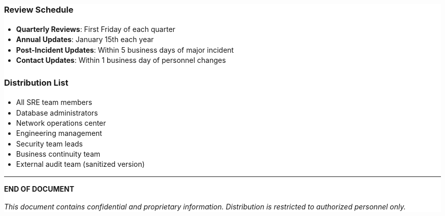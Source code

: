 ### Review Schedule

- **Quarterly Reviews**: First Friday of each quarter
- **Annual Updates**: January 15th each year
- **Post-Incident Updates**: Within 5 business days of major incident
- **Contact Updates**: Within 1 business day of personnel changes

### Distribution List

- All SRE team members
- Database administrators
- Network operations center
- Engineering management
- Security team leads
- Business continuity team
- External audit team (sanitized version)

---

**END OF DOCUMENT**

*This document contains confidential and proprietary information. Distribution is restricted to authorized personnel only.*